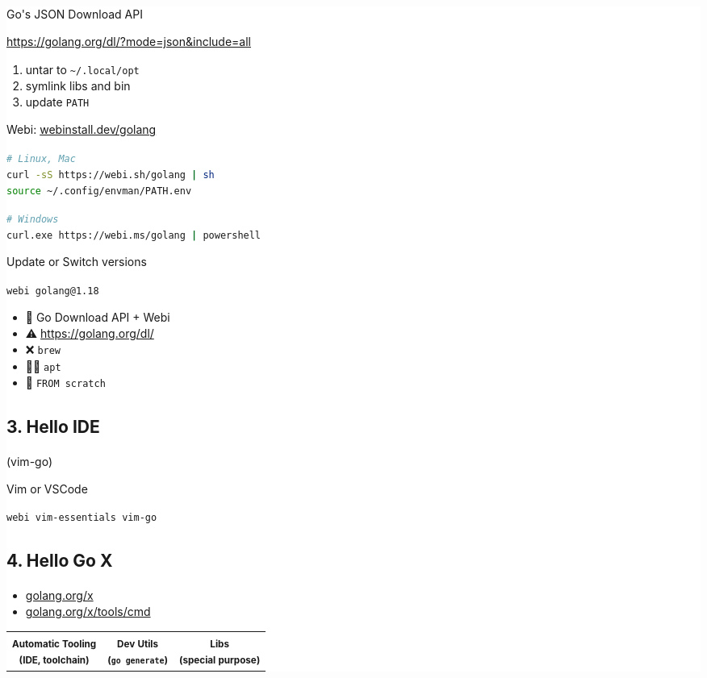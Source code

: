 [comment]: # "!!!"

Go's JSON Download API

<https://golang.org/dl/?mode=json&include=all>

[comment]: # "!!!"

1. untar to `~/.local/opt`
2. symlink libs and bin
3. update `PATH`

[comment]: # "!!!"

Webi: [webinstall.dev/golang](https://webinstall.dev/golang)

```sh
# Linux, Mac
curl -sS https://webi.sh/golang | sh
source ~/.config/envman/PATH.env
```

```sh
# Windows
curl.exe https://webi.ms/golang | powershell
```

[comment]: # "!!!"

Update or Switch versions

```bash
webi golang@1.18
```

[comment]: # "!!!"

- 💪 Go Download API + Webi
- ⚠️ <https://golang.org/dl/> 
- ❌ `brew`
- 😵‍💫 `apt`
- 🐳 `FROM scratch`

[comment]: # "!!!"

## 3. Hello IDE

(vim-go)

[comment]: # "!!!"

Vim or VSCode

[comment]: # "!!!"

```bash
webi vim-essentials vim-go
```

[comment]: # "!!!"

## 4. Hello Go X

- [golang.org/x](https://pkg.go.dev/golang.org/x)
- [golang.org/x/tools/cmd](https://pkg.go.dev/golang.org/x/tools/cmd)

[comment]: # "!!!"

<table>

<tr>
<th><small>Automatic Tooling<br>(IDE, toolchain)</small></th>
<th><small>Dev Utils<br>(<code>go generate</code>)</small></th>
<th><small>Libs<br>(special purpose)</small></th>
</tr>


[comment]: # "THEME = white"
[comment]: # "CODE_THEME = github"
[comment]: # "controls: false"
[comment]: # "keyboard: true"
[comment]: # "markdown: { smartypants: true }"
[comment]: # "hash: false"
[comment]: # "respondToHashChanges: false"
[comment]: # "!!! data-auto-animate"
[comment]: # "!!! data-auto-animate"
[comment]: # "!!! data-auto-animate"
[comment]: # "!!! data-auto-animate"
[comment]: # "!!! data-auto-animate"
[comment]: # "!!! data-auto-animate"
[comment]: # "!!! data-auto-animate"
[comment]: # "!!! data-auto-animate"
[comment]: # "!!! data-auto-animate"
[comment]: # "!!! data-auto-animate"
[comment]: # "!!! data-auto-animate"
[comment]: # "!!! data-auto-animate"
[comment]: # "!!! data-auto-animate"
[comment]: # "!!! data-auto-animate"
[comment]: # "!!! data-auto-animate"
[comment]: # "!!! data-auto-animate"
[comment]: # "!!! data-auto-animate"
[comment]: # "!!! data-auto-animate"
[comment]: # "!!! data-auto-animate"
[comment]: # "!!! data-auto-animate"
[comment]: # "!!! data-auto-animate"
[comment]: # "!!! data-auto-animate"
[comment]: # "!!! data-auto-animate"
[comment]: # "!!! data-auto-animate"
[comment]: # "!!! data-auto-animate"
[comment]: # "!!! data-auto-animate"
[comment]: # "!!! data-auto-animate"
[comment]: # "!!! data-auto-animate"
[comment]: # "!!! data-auto-animate"